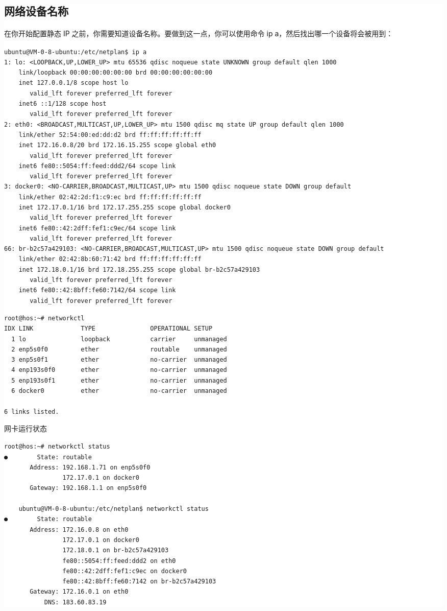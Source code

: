 

## 网络设备名称

在你开始配置静态 IP 之前，你需要知道设备名称。要做到这一点，你可以使用命令 ip a，然后找出哪一个设备将会被用到：

```shell
ubuntu@VM-0-8-ubuntu:/etc/netplan$ ip a
1: lo: <LOOPBACK,UP,LOWER_UP> mtu 65536 qdisc noqueue state UNKNOWN group default qlen 1000
    link/loopback 00:00:00:00:00:00 brd 00:00:00:00:00:00
    inet 127.0.0.1/8 scope host lo
       valid_lft forever preferred_lft forever
    inet6 ::1/128 scope host 
       valid_lft forever preferred_lft forever
2: eth0: <BROADCAST,MULTICAST,UP,LOWER_UP> mtu 1500 qdisc mq state UP group default qlen 1000
    link/ether 52:54:00:ed:dd:d2 brd ff:ff:ff:ff:ff:ff
    inet 172.16.0.8/20 brd 172.16.15.255 scope global eth0
       valid_lft forever preferred_lft forever
    inet6 fe80::5054:ff:feed:ddd2/64 scope link 
       valid_lft forever preferred_lft forever
3: docker0: <NO-CARRIER,BROADCAST,MULTICAST,UP> mtu 1500 qdisc noqueue state DOWN group default 
    link/ether 02:42:2d:f1:c9:ec brd ff:ff:ff:ff:ff:ff
    inet 172.17.0.1/16 brd 172.17.255.255 scope global docker0
       valid_lft forever preferred_lft forever
    inet6 fe80::42:2dff:fef1:c9ec/64 scope link 
       valid_lft forever preferred_lft forever
66: br-b2c57a429103: <NO-CARRIER,BROADCAST,MULTICAST,UP> mtu 1500 qdisc noqueue state DOWN group default 
    link/ether 02:42:8b:60:71:42 brd ff:ff:ff:ff:ff:ff
    inet 172.18.0.1/16 brd 172.18.255.255 scope global br-b2c57a429103
       valid_lft forever preferred_lft forever
    inet6 fe80::42:8bff:fe60:7142/64 scope link 
       valid_lft forever preferred_lft forever
```

```shell
root@hos:~# networkctl
IDX LINK             TYPE               OPERATIONAL SETUP     
  1 lo               loopback           carrier     unmanaged 
  2 enp5s0f0         ether              routable    unmanaged 
  3 enp5s0f1         ether              no-carrier  unmanaged 
  4 enp193s0f0       ether              no-carrier  unmanaged 
  5 enp193s0f1       ether              no-carrier  unmanaged 
  6 docker0          ether              no-carrier  unmanaged 

6 links listed.
```

网卡运行状态

```shell
root@hos:~# networkctl status
●        State: routable
       Address: 192.168.1.71 on enp5s0f0
                172.17.0.1 on docker0
       Gateway: 192.168.1.1 on enp5s0f0
       
    ubuntu@VM-0-8-ubuntu:/etc/netplan$ networkctl status
●        State: routable
       Address: 172.16.0.8 on eth0
                172.17.0.1 on docker0
                172.18.0.1 on br-b2c57a429103
                fe80::5054:ff:feed:ddd2 on eth0
                fe80::42:2dff:fef1:c9ec on docker0
                fe80::42:8bff:fe60:7142 on br-b2c57a429103
       Gateway: 172.16.0.1 on eth0
           DNS: 183.60.83.19
```